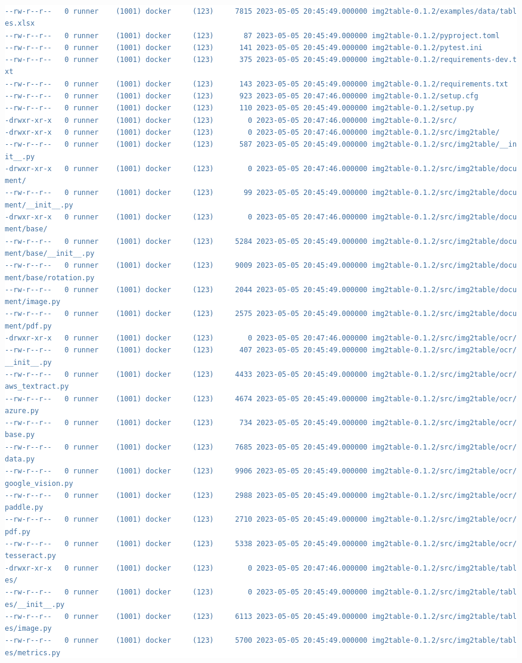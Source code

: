 ```diff
--rw-r--r--   0 runner    (1001) docker     (123)     7815 2023-05-05 20:45:49.000000 img2table-0.1.2/examples/data/tables.xlsx
--rw-r--r--   0 runner    (1001) docker     (123)       87 2023-05-05 20:45:49.000000 img2table-0.1.2/pyproject.toml
--rw-r--r--   0 runner    (1001) docker     (123)      141 2023-05-05 20:45:49.000000 img2table-0.1.2/pytest.ini
--rw-r--r--   0 runner    (1001) docker     (123)      375 2023-05-05 20:45:49.000000 img2table-0.1.2/requirements-dev.txt
--rw-r--r--   0 runner    (1001) docker     (123)      143 2023-05-05 20:45:49.000000 img2table-0.1.2/requirements.txt
--rw-r--r--   0 runner    (1001) docker     (123)      923 2023-05-05 20:47:46.000000 img2table-0.1.2/setup.cfg
--rw-r--r--   0 runner    (1001) docker     (123)      110 2023-05-05 20:45:49.000000 img2table-0.1.2/setup.py
-drwxr-xr-x   0 runner    (1001) docker     (123)        0 2023-05-05 20:47:46.000000 img2table-0.1.2/src/
-drwxr-xr-x   0 runner    (1001) docker     (123)        0 2023-05-05 20:47:46.000000 img2table-0.1.2/src/img2table/
--rw-r--r--   0 runner    (1001) docker     (123)      587 2023-05-05 20:45:49.000000 img2table-0.1.2/src/img2table/__init__.py
-drwxr-xr-x   0 runner    (1001) docker     (123)        0 2023-05-05 20:47:46.000000 img2table-0.1.2/src/img2table/document/
--rw-r--r--   0 runner    (1001) docker     (123)       99 2023-05-05 20:45:49.000000 img2table-0.1.2/src/img2table/document/__init__.py
-drwxr-xr-x   0 runner    (1001) docker     (123)        0 2023-05-05 20:47:46.000000 img2table-0.1.2/src/img2table/document/base/
--rw-r--r--   0 runner    (1001) docker     (123)     5284 2023-05-05 20:45:49.000000 img2table-0.1.2/src/img2table/document/base/__init__.py
--rw-r--r--   0 runner    (1001) docker     (123)     9009 2023-05-05 20:45:49.000000 img2table-0.1.2/src/img2table/document/base/rotation.py
--rw-r--r--   0 runner    (1001) docker     (123)     2044 2023-05-05 20:45:49.000000 img2table-0.1.2/src/img2table/document/image.py
--rw-r--r--   0 runner    (1001) docker     (123)     2575 2023-05-05 20:45:49.000000 img2table-0.1.2/src/img2table/document/pdf.py
-drwxr-xr-x   0 runner    (1001) docker     (123)        0 2023-05-05 20:47:46.000000 img2table-0.1.2/src/img2table/ocr/
--rw-r--r--   0 runner    (1001) docker     (123)      407 2023-05-05 20:45:49.000000 img2table-0.1.2/src/img2table/ocr/__init__.py
--rw-r--r--   0 runner    (1001) docker     (123)     4433 2023-05-05 20:45:49.000000 img2table-0.1.2/src/img2table/ocr/aws_textract.py
--rw-r--r--   0 runner    (1001) docker     (123)     4674 2023-05-05 20:45:49.000000 img2table-0.1.2/src/img2table/ocr/azure.py
--rw-r--r--   0 runner    (1001) docker     (123)      734 2023-05-05 20:45:49.000000 img2table-0.1.2/src/img2table/ocr/base.py
--rw-r--r--   0 runner    (1001) docker     (123)     7685 2023-05-05 20:45:49.000000 img2table-0.1.2/src/img2table/ocr/data.py
--rw-r--r--   0 runner    (1001) docker     (123)     9906 2023-05-05 20:45:49.000000 img2table-0.1.2/src/img2table/ocr/google_vision.py
--rw-r--r--   0 runner    (1001) docker     (123)     2988 2023-05-05 20:45:49.000000 img2table-0.1.2/src/img2table/ocr/paddle.py
--rw-r--r--   0 runner    (1001) docker     (123)     2710 2023-05-05 20:45:49.000000 img2table-0.1.2/src/img2table/ocr/pdf.py
--rw-r--r--   0 runner    (1001) docker     (123)     5338 2023-05-05 20:45:49.000000 img2table-0.1.2/src/img2table/ocr/tesseract.py
-drwxr-xr-x   0 runner    (1001) docker     (123)        0 2023-05-05 20:47:46.000000 img2table-0.1.2/src/img2table/tables/
--rw-r--r--   0 runner    (1001) docker     (123)        0 2023-05-05 20:45:49.000000 img2table-0.1.2/src/img2table/tables/__init__.py
--rw-r--r--   0 runner    (1001) docker     (123)     6113 2023-05-05 20:45:49.000000 img2table-0.1.2/src/img2table/tables/image.py
--rw-r--r--   0 runner    (1001) docker     (123)     5700 2023-05-05 20:45:49.000000 img2table-0.1.2/src/img2table/tables/metrics.py
```